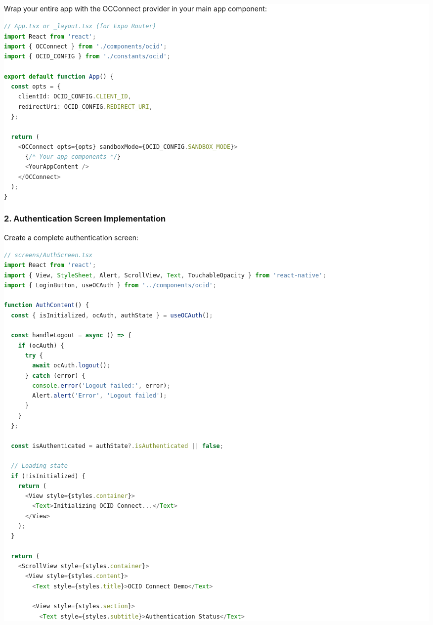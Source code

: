 Wrap your entire app with the OCConnect provider in your main app component:

```typescript
// App.tsx or _layout.tsx (for Expo Router)
import React from 'react';
import { OCConnect } from './components/ocid';
import { OCID_CONFIG } from './constants/ocid';

export default function App() {
  const opts = {
    clientId: OCID_CONFIG.CLIENT_ID,
    redirectUri: OCID_CONFIG.REDIRECT_URI,
  };

  return (
    <OCConnect opts={opts} sandboxMode={OCID_CONFIG.SANDBOX_MODE}>
      {/* Your app components */}
      <YourAppContent />
    </OCConnect>
  );
}
```

### 2. Authentication Screen Implementation

Create a complete authentication screen:

```typescript
// screens/AuthScreen.tsx
import React from 'react';
import { View, StyleSheet, Alert, ScrollView, Text, TouchableOpacity } from 'react-native';
import { LoginButton, useOCAuth } from '../components/ocid';

function AuthContent() {
  const { isInitialized, ocAuth, authState } = useOCAuth();

  const handleLogout = async () => {
    if (ocAuth) {
      try {
        await ocAuth.logout();
      } catch (error) {
        console.error('Logout failed:', error);
        Alert.alert('Error', 'Logout failed');
      }
    }
  };

  const isAuthenticated = authState?.isAuthenticated || false;

  // Loading state
  if (!isInitialized) {
    return (
      <View style={styles.container}>
        <Text>Initializing OCID Connect...</Text>
      </View>
    );
  }

  return (
    <ScrollView style={styles.container}>
      <View style={styles.content}>
        <Text style={styles.title}>OCID Connect Demo</Text>
        
        <View style={styles.section}>
          <Text style={styles.subtitle}>Authentication Status</Text>
```